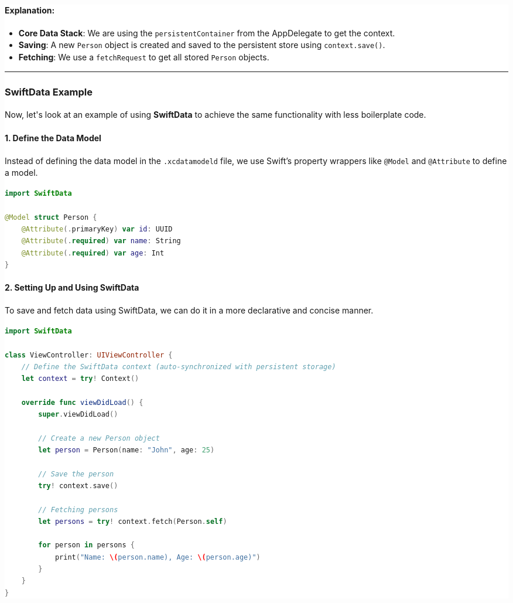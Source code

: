 #### **Explanation:**
- **Core Data Stack**: We are using the `persistentContainer` from the AppDelegate to get the context.
- **Saving**: A new `Person` object is created and saved to the persistent store using `context.save()`.
- **Fetching**: We use a `fetchRequest` to get all stored `Person` objects.

---

### **SwiftData Example**

Now, let's look at an example of using **SwiftData** to achieve the same functionality with less boilerplate code.

#### 1. **Define the Data Model**

Instead of defining the data model in the `.xcdatamodeld` file, we use Swift’s property wrappers like `@Model` and `@Attribute` to define a model.

```swift
import SwiftData

@Model struct Person {
    @Attribute(.primaryKey) var id: UUID
    @Attribute(.required) var name: String
    @Attribute(.required) var age: Int
}
```

#### 2. **Setting Up and Using SwiftData**

To save and fetch data using SwiftData, we can do it in a more declarative and concise manner.

```swift
import SwiftData

class ViewController: UIViewController {
    // Define the SwiftData context (auto-synchronized with persistent storage)
    let context = try! Context()

    override func viewDidLoad() {
        super.viewDidLoad()

        // Create a new Person object
        let person = Person(name: "John", age: 25)
        
        // Save the person
        try! context.save()
        
        // Fetching persons
        let persons = try! context.fetch(Person.self)
        
        for person in persons {
            print("Name: \(person.name), Age: \(person.age)")
        }
    }
}
```
